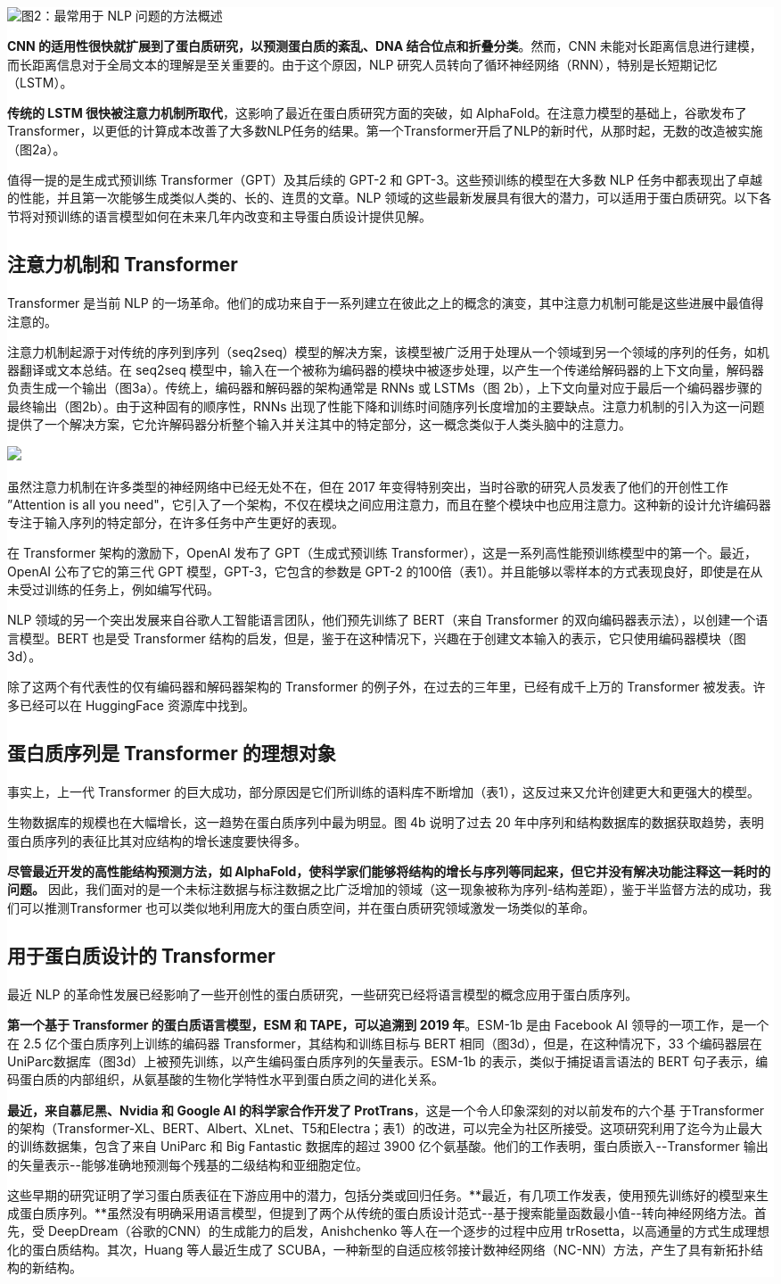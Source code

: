 ![图2：最常用于 NLP 问题的方法概述](https://mmbiz.qpic.cn/mmbiz_jpg/cl5NOYbxBqOtlCPVSh2a7Gw13RCiaGicSQHybDXc8KXtv3fMhhtPG8kPcWIKzeibYBaZwSrQmt6HsoRiaIhpTd7icRQ/640?wx_fmt=jpeg&wxfrom=5&wx_lazy=1&wx_co=1)

**CNN 的适用性很快就扩展到了蛋白质研究，以预测蛋白质的紊乱、DNA 结合位点和折叠分类**。然而，CNN 未能对长距离信息进行建模，而长距离信息对于全局文本的理解是至关重要的。由于这个原因，NLP 研究人员转向了循环神经网络（RNN），特别是长短期记忆（LSTM）。

**传统的 LSTM 很快被注意力机制所取代**，这影响了最近在蛋白质研究方面的突破，如 AlphaFold。在注意力模型的基础上，谷歌发布了Transformer，以更低的计算成本改善了大多数NLP任务的结果。第一个Transformer开启了NLP的新时代，从那时起，无数的改造被实施（图2a）。

值得一提的是生成式预训练 Transformer（GPT）及其后续的 GPT-2 和 GPT-3。这些预训练的模型在大多数 NLP 任务中都表现出了卓越的性能，并且第一次能够生成类似人类的、长的、连贯的文章。NLP 领域的这些最新发展具有很大的潜力，可以适用于蛋白质研究。以下各节将对预训练的语言模型如何在未来几年内改变和主导蛋白质设计提供见解。

## 注意力机制和 Transformer

Transformer 是当前 NLP 的一场革命。他们的成功来自于一系列建立在彼此之上的概念的演变，其中注意力机制可能是这些进展中最值得注意的。

注意力机制起源于对传统的序列到序列（seq2seq）模型的解决方案，该模型被广泛用于处理从一个领域到另一个领域的序列的任务，如机器翻译或文本总结。在 seq2seq 模型中，输入在一个被称为编码器的模块中被逐步处理，以产生一个传递给解码器的上下文向量，解码器负责生成一个输出（图3a）。传统上，编码器和解码器的架构通常是 RNNs 或 LSTMs（图 2b），上下文向量对应于最后一个编码器步骤的最终输出（图2b）。由于这种固有的顺序性，RNNs 出现了性能下降和训练时间随序列长度增加的主要缺点。注意力机制的引入为这一问题提供了一个解决方案，它允许解码器分析整个输入并关注其中的特定部分，这一概念类似于人类头脑中的注意力。

![](https://mmbiz.qpic.cn/mmbiz_jpg/cl5NOYbxBqOtlCPVSh2a7Gw13RCiaGicSQl3oYR7QtPCCvCsMicynywrWY5bjfkQon9icgdufBtZxVycfLcVzyxMog/640?wx_fmt=jpeg&wxfrom=5&wx_lazy=1&wx_co=1)

虽然注意力机制在许多类型的神经网络中已经无处不在，但在 2017 年变得特别突出，当时谷歌的研究人员发表了他们的开创性工作 ”Attention is all you need"，它引入了一个架构，不仅在模块之间应用注意力，而且在整个模块中也应用注意力。这种新的设计允许编码器专注于输入序列的特定部分，在许多任务中产生更好的表现。

在 Transformer 架构的激励下，OpenAI 发布了 GPT（生成式预训练 Transformer），这是一系列高性能预训练模型中的第一个。最近，OpenAI 公布了它的第三代 GPT 模型，GPT-3，它包含的参数是 GPT-2 的100倍（表1）。并且能够以零样本的方式表现良好，即使是在从未受过训练的任务上，例如编写代码。

NLP 领域的另一个突出发展来自谷歌人工智能语言团队，他们预先训练了 BERT（来自 Transformer 的双向编码器表示法），以创建一个语言模型。BERT 也是受 Transformer 结构的启发，但是，鉴于在这种情况下，兴趣在于创建文本输入的表示，它只使用编码器模块（图3d）。

除了这两个有代表性的仅有编码器和解码器架构的 Transformer 的例子外，在过去的三年里，已经有成千上万的 Transformer 被发表。许多已经可以在 HuggingFace 资源库中找到。

## 蛋白质序列是 Transformer 的理想对象

事实上，上一代 Transformer 的巨大成功，部分原因是它们所训练的语料库不断增加（表1），这反过来又允许创建更大和更强大的模型。

生物数据库的规模也在大幅增长，这一趋势在蛋白质序列中最为明显。图 4b 说明了过去 20 年中序列和结构数据库的数据获取趋势，表明蛋白质序列的表征比其对应结构的增长速度要快得多。

**尽管最近开发的高性能结构预测方法，如 AlphaFold，使科学家们能够将结构的增长与序列等同起来，但它并没有解决功能注释这一耗时的问题。** 因此，我们面对的是一个未标注数据与标注数据之比广泛增加的领域（这一现象被称为序列-结构差距），鉴于半监督方法的成功，我们可以推测Transformer 也可以类似地利用庞大的蛋白质空间，并在蛋白质研究领域激发一场类似的革命。

## 用于蛋白质设计的 Transformer

最近 NLP 的革命性发展已经影响了一些开创性的蛋白质研究，一些研究已经将语言模型的概念应用于蛋白质序列。

**第一个基于 Transformer 的蛋白质语言模型，ESM 和 TAPE，可以追溯到 2019 年**。ESM-1b 是由 Facebook AI 领导的一项工作，是一个在 2.5 亿个蛋白质序列上训练的编码器 Transformer，其结构和训练目标与 BERT 相同（图3d），但是，在这种情况下，33 个编码器层在 UniParc数据库（图3d）上被预先训练，以产生编码蛋白质序列的矢量表示。ESM-1b 的表示，类似于捕捉语言语法的 BERT 句子表示，编码蛋白质的内部组织，从氨基酸的生物化学特性水平到蛋白质之间的进化关系。

**最近，来自慕尼黑、Nvidia 和 Google AI 的科学家合作开发了 ProtTrans**，这是一个令人印象深刻的对以前发布的六个基 于Transformer 的架构（Transformer-XL、BERT、Albert、XLnet、T5和Electra；表1）的改进，可以完全为社区所接受。这项研究利用了迄今为止最大的训练数据集，包含了来自 UniParc 和 Big Fantastic 数据库的超过 3900 亿个氨基酸。他们的工作表明，蛋白质嵌入--Transformer 输出的矢量表示--能够准确地预测每个残基的二级结构和亚细胞定位。

这些早期的研究证明了学习蛋白质表征在下游应用中的潜力，包括分类或回归任务。**最近，有几项工作发表，使用预先训练好的模型来生成蛋白质序列。**虽然没有明确采用语言模型，但提到了两个从传统的蛋白质设计范式--基于搜索能量函数最小值--转向神经网络方法。首先，受 DeepDream（谷歌的CNN）的生成能力的启发，Anishchenko 等人在一个逐步的过程中应用 trRosetta，以高通量的方式生成理想化的蛋白质结构。其次，Huang 等人最近生成了 SCUBA，一种新型的自适应核邻接计数神经网络（NC-NN）方法，产生了具有新拓扑结构的新结构。
